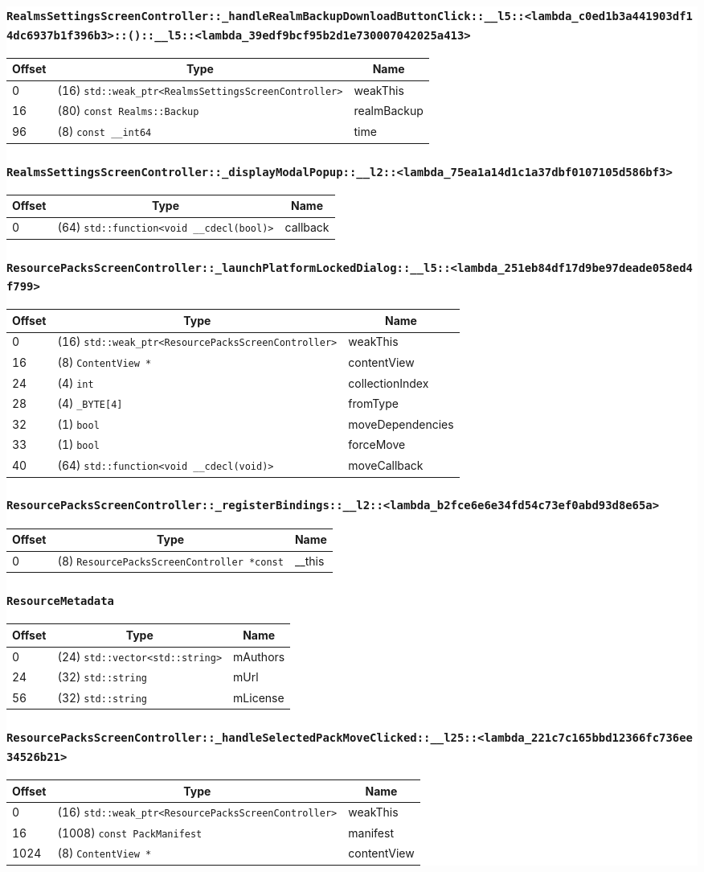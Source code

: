 
### `RealmsSettingsScreenController::_handleRealmBackupDownloadButtonClick::__l5::<lambda_c0ed1b3a441903df14dc6937b1f396b3>::()::__l5::<lambda_39edf9bcf95b2d1e730007042025a413>`
Offset | Type | Name
-|-|-
0 | (16) `std::weak_ptr<RealmsSettingsScreenController>` | weakThis
16 | (80) `const Realms::Backup` | realmBackup
96 | (8) `const __int64` | time


### `RealmsSettingsScreenController::_displayModalPopup::__l2::<lambda_75ea1a14d1c1a37dbf0107105d586bf3>`
Offset | Type | Name
-|-|-
0 | (64) `std::function<void __cdecl(bool)>` | callback


### `ResourcePacksScreenController::_launchPlatformLockedDialog::__l5::<lambda_251eb84df17d9be97deade058ed4f799>`
Offset | Type | Name
-|-|-
0 | (16) `std::weak_ptr<ResourcePacksScreenController>` | weakThis
16 | (8) `ContentView *` | contentView
24 | (4) `int` | collectionIndex
28 | (4) `_BYTE[4]` | fromType
32 | (1) `bool` | moveDependencies
33 | (1) `bool` | forceMove
40 | (64) `std::function<void __cdecl(void)>` | moveCallback


### `ResourcePacksScreenController::_registerBindings::__l2::<lambda_b2fce6e6e34fd54c73ef0abd93d8e65a>`
Offset | Type | Name
-|-|-
0 | (8) `ResourcePacksScreenController *const` | __this


### `ResourceMetadata`
Offset | Type | Name
-|-|-
0 | (24) `std::vector<std::string>` | mAuthors
24 | (32) `std::string` | mUrl
56 | (32) `std::string` | mLicense


### `ResourcePacksScreenController::_handleSelectedPackMoveClicked::__l25::<lambda_221c7c165bbd12366fc736ee34526b21>`
Offset | Type | Name
-|-|-
0 | (16) `std::weak_ptr<ResourcePacksScreenController>` | weakThis
16 | (1008) `const PackManifest` | manifest
1024 | (8) `ContentView *` | contentView
